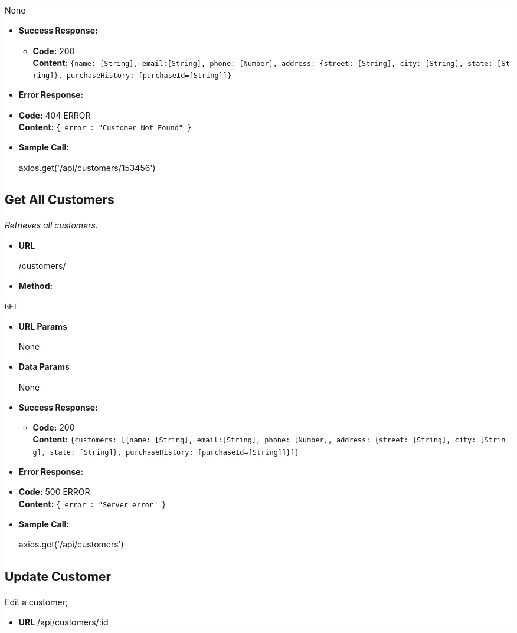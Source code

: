   None

* **Success Response:**

  - **Code:** 200 <br />
    **Content:**
    `{name: [String], email:[String], phone: [Number], address: {street: [String], city: [String], state: [String]}, purchaseHistory: [purchaseId=[String]]}`

* **Error Response:**

- **Code:** 404 ERROR <br />
  **Content:** `{ error : "Customer Not Found" }`

- **Sample Call:**

  axios.get('/api/customers/153456')

## **Get All Customers**

_Retrieves all customers._

- **URL**

  /customers/

- **Method:**

`GET`

- **URL Params**

  None

* **Data Params**

  None

* **Success Response:**

  - **Code:** 200 <br />
    **Content:**
    `{customers: [{name: [String], email:[String], phone: [Number], address: {street: [String], city: [String], state: [String]}, purchaseHistory: [purchaseId=[String]]}]}`

* **Error Response:**

- **Code:** 500 ERROR <br />
  **Content:** `{ error : "Server error" }`

- **Sample Call:**

  axios.get('/api/customers')

## **Update Customer**

Edit a customer;

- **URL**
  /api/customers/:id
